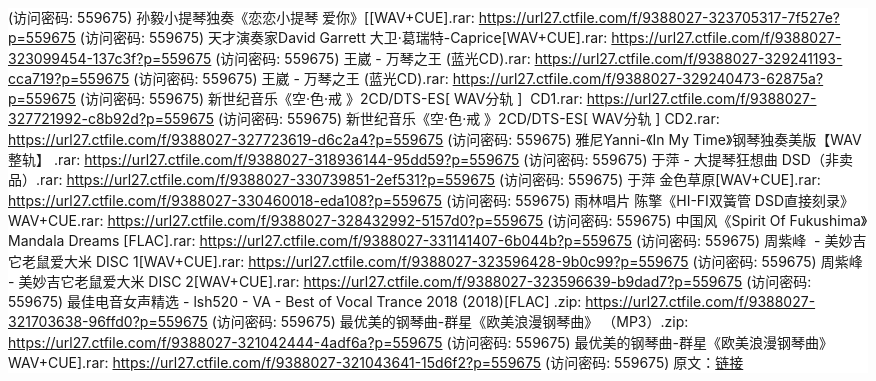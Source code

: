 (访问密码: 559675)
孙毅小提琴独奏《恋恋小提琴 爱你》[[WAV+CUE].rar: https://url27.ctfile.com/f/9388027-323705317-7f527e?p=559675
(访问密码: 559675)
天才演奏家David Garrett 大卫·葛瑞特-Caprice[WAV+CUE].rar: https://url27.ctfile.com/f/9388027-323099454-137c3f?p=559675
(访问密码: 559675)
王崴 - 万琴之王 (蓝光CD).rar: https://url27.ctfile.com/f/9388027-329241193-cca719?p=559675
(访问密码: 559675)
王崴 - 万琴之王 (蓝光CD).rar: https://url27.ctfile.com/f/9388027-329240473-62875a?p=559675
(访问密码: 559675)
新世纪音乐《空·色·戒 》2CD/DTS-ES[ WAV分轨 ]  CD1.rar:
https://url27.ctfile.com/f/9388027-327721992-c8b92d?p=559675
(访问密码: 559675)
新世纪音乐《空·色·戒 》2CD/DTS-ES[ WAV分轨 ] CD2.rar: https://url27.ctfile.com/f/9388027-327723619-d6c2a4?p=559675
(访问密码: 559675)
雅尼Yanni-《In My Time》钢琴独奏美版【WAV整轨】 .rar: https://url27.ctfile.com/f/9388027-318936144-95dd59?p=559675
(访问密码: 559675)
于萍 - 大提琴狂想曲 DSD（非卖品）.rar: https://url27.ctfile.com/f/9388027-330739851-2ef531?p=559675
(访问密码: 559675)
于萍 金色草原[WAV+CUE].rar: https://url27.ctfile.com/f/9388027-330460018-eda108?p=559675
(访问密码: 559675)
雨林唱片 陈擎《HI-FI双簧管 DSD直接刻录》WAV+CUE.rar: https://url27.ctfile.com/f/9388027-328432992-5157d0?p=559675
(访问密码: 559675)
中国风《Spirit Of Fukushima》Mandala Dreams [FLAC].rar: https://url27.ctfile.com/f/9388027-331141407-6b044b?p=559675
(访问密码: 559675)
周紫峰  - 美妙吉它老鼠爱大米 DISC 1[WAV+CUE].rar: https://url27.ctfile.com/f/9388027-323596428-9b0c99?p=559675
(访问密码: 559675)
周紫峰  - 美妙吉它老鼠爱大米 DISC 2[WAV+CUE].rar: https://url27.ctfile.com/f/9388027-323596639-b9dad7?p=559675
(访问密码: 559675)
最佳电音女声精选 - lsh520 - VA - Best of Vocal Trance 2018 (2018)[FLAC]
.zip: https://url27.ctfile.com/f/9388027-321703638-96ffd0?p=559675
(访问密码: 559675)
最优美的钢琴曲-群星《欧美浪漫钢琴曲》 （MP3）.zip: https://url27.ctfile.com/f/9388027-321042444-4adf6a?p=559675
(访问密码: 559675)
最优美的钢琴曲-群星《欧美浪漫钢琴曲》WAV+CUE].rar: https://url27.ctfile.com/f/9388027-321043641-15d6f2?p=559675
(访问密码: 559675)
原文：[链接](https://blog.sina.com.cn/s/blog_1647c7e7601030yjx.html)